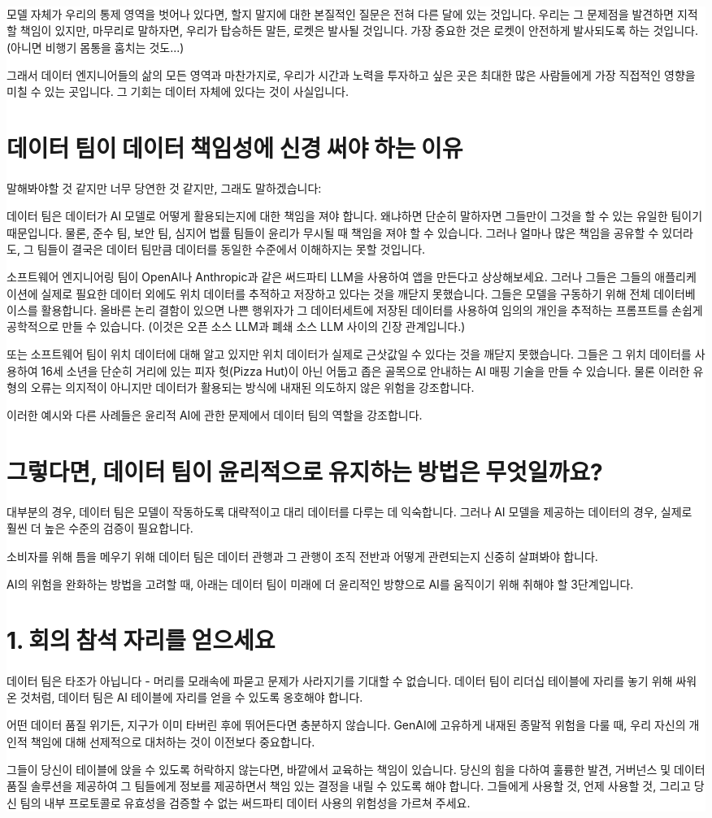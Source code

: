 모델 자체가 우리의 통제 영역을 벗어나 있다면, 할지 말지에 대한 본질적인 질문은 전혀 다른 달에 있는 것입니다. 우리는 그 문제점을 발견하면 지적할 책임이 있지만, 마무리로 말하자면, 우리가 탑승하든 말든, 로켓은 발사될 것입니다.
가장 중요한 것은 로켓이 안전하게 발사되도록 하는 것입니다. (아니면 비행기 몸통을 훔치는 것도...)

<div class="content-ad"></div>

그래서 데이터 엔지니어들의 삶의 모든 영역과 마찬가지로, 우리가 시간과 노력을 투자하고 싶은 곳은 최대한 많은 사람들에게 가장 직접적인 영향을 미칠 수 있는 곳입니다. 그 기회는 데이터 자체에 있다는 것이 사실입니다.

# 데이터 팀이 데이터 책임성에 신경 써야 하는 이유

말해봐야할 것 같지만 너무 당연한 것 같지만, 그래도 말하겠습니다:

데이터 팀은 데이터가 AI 모델로 어떻게 활용되는지에 대한 책임을 져야 합니다. 왜냐하면 단순히 말하자면 그들만이 그것을 할 수 있는 유일한 팀이기 때문입니다. 물론, 준수 팀, 보안 팀, 심지어 법률 팀들이 윤리가 무시될 때 책임을 져야 할 수 있습니다. 그러나 얼마나 많은 책임을 공유할 수 있더라도, 그 팀들이 결국은 데이터 팀만큼 데이터를 동일한 수준에서 이해하지는 못할 것입니다.

<div class="content-ad"></div>

소프트웨어 엔지니어링 팀이 OpenAI나 Anthropic과 같은 써드파티 LLM을 사용하여 앱을 만든다고 상상해보세요. 그러나 그들은 그들의 애플리케이션에 실제로 필요한 데이터 외에도 위치 데이터를 추적하고 저장하고 있다는 것을 깨닫지 못했습니다. 그들은 모델을 구동하기 위해 전체 데이터베이스를 활용합니다. 올바른 논리 결함이 있으면 나쁜 행위자가 그 데이터세트에 저장된 데이터를 사용하여 임의의 개인을 추적하는 프롬프트를 손쉽게 공학적으로 만들 수 있습니다. (이것은 오픈 소스 LLM과 폐쇄 소스 LLM 사이의 긴장 관계입니다.)

또는 소프트웨어 팀이 위치 데이터에 대해 알고 있지만 위치 데이터가 실제로 근삿값일 수 있다는 것을 깨닫지 못했습니다. 그들은 그 위치 데이터를 사용하여 16세 소년을 단순히 거리에 있는 피자 헛(Pizza Hut)이 아닌 어둡고 좁은 골목으로 안내하는 AI 매핑 기술을 만들 수 있습니다. 물론 이러한 유형의 오류는 의지적이 아니지만 데이터가 활용되는 방식에 내재된 의도하지 않은 위험을 강조합니다.

이러한 예시와 다른 사례들은 윤리적 AI에 관한 문제에서 데이터 팀의 역할을 강조합니다.

# 그렇다면, 데이터 팀이 윤리적으로 유지하는 방법은 무엇일까요?

<div class="content-ad"></div>

대부분의 경우, 데이터 팀은 모델이 작동하도록 대략적이고 대리 데이터를 다루는 데 익숙합니다. 그러나 AI 모델을 제공하는 데이터의 경우, 실제로 훨씬 더 높은 수준의 검증이 필요합니다.

소비자를 위해 틈을 메우기 위해 데이터 팀은 데이터 관행과 그 관행이 조직 전반과 어떻게 관련되는지 신중히 살펴봐야 합니다.

AI의 위험을 완화하는 방법을 고려할 때, 아래는 데이터 팀이 미래에 더 윤리적인 방향으로 AI를 움직이기 위해 취해야 할 3단계입니다.

# 1. 회의 참석 자리를 얻으세요

<div class="content-ad"></div>

데이터 팀은 타조가 아닙니다 - 머리를 모래속에 파묻고 문제가 사라지기를 기대할 수 없습니다. 데이터 팀이 리더십 테이블에 자리를 놓기 위해 싸워온 것처럼, 데이터 팀은 AI 테이블에 자리를 얻을 수 있도록 옹호해야 합니다.

어떤 데이터 품질 위기든, 지구가 이미 타버린 후에 뛰어든다면 충분하지 않습니다. GenAI에 고유하게 내재된 종말적 위험을 다룰 때, 우리 자신의 개인적 책임에 대해 선제적으로 대처하는 것이 이전보다 중요합니다.

그들이 당신이 테이블에 앉을 수 있도록 허락하지 않는다면, 바깥에서 교육하는 책임이 있습니다. 당신의 힘을 다하여 훌륭한 발견, 거버넌스 및 데이터 품질 솔루션을 제공하여 그 팀들에게 정보를 제공하면서 책임 있는 결정을 내릴 수 있도록 해야 합니다. 그들에게 사용할 것, 언제 사용할 것, 그리고 당신 팀의 내부 프로토콜로 유효성을 검증할 수 없는 써드파티 데이터 사용의 위험성을 가르쳐 주세요.
